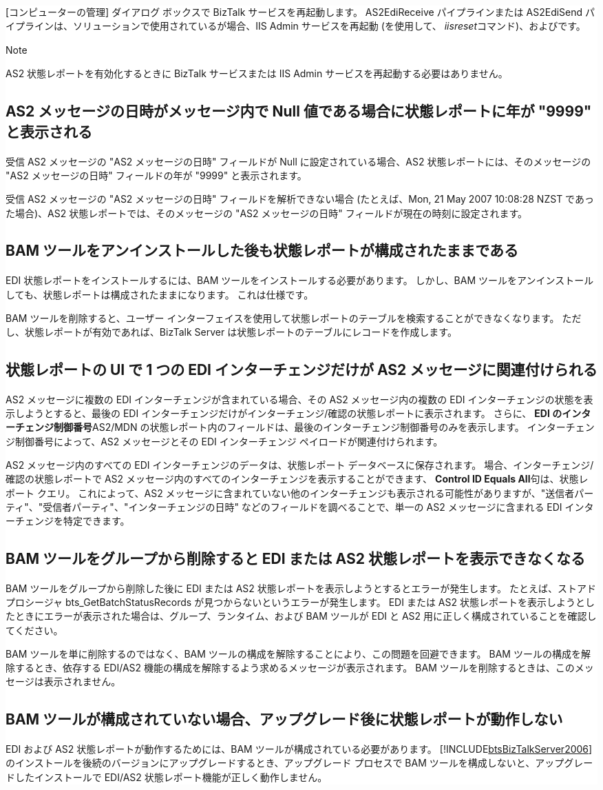  [コンピューターの管理] ダイアログ ボックスで BizTalk サービスを再起動します。 AS2EdiReceive パイプラインまたは AS2EdiSend パイプラインは、ソリューションで使用されているが場合、IIS Admin サービスを再起動 (を使用して、 *iisreset*コマンド)、およびです。  
  
> [!NOTE]
>  AS2 状態レポートを有効化するときに BizTalk サービスまたは IIS Admin サービスを再起動する必要はありません。  
  
## <a name="the-status-report-will-display-9999-for-the-year-when-the-as2-message-date-time-in-the-message-is-a-null-value"></a>AS2 メッセージの日時がメッセージ内で Null 値である場合に状態レポートに年が "9999" と表示される  
 受信 AS2 メッセージの "AS2 メッセージの日時" フィールドが Null に設定されている場合、AS2 状態レポートには、そのメッセージの "AS2 メッセージの日時" フィールドの年が "9999" と表示されます。  
  
 受信 AS2 メッセージの "AS2 メッセージの日時" フィールドを解析できない場合 (たとえば、Mon, 21 May 2007 10:08:28 NZST であった場合)、AS2 状態レポートでは、そのメッセージの "AS2 メッセージの日時" フィールドが現在の時刻に設定されます。  
  
## <a name="status-reporting-is-still-configured-after-bam-tools-have-been-uninstalled"></a>BAM ツールをアンインストールした後も状態レポートが構成されたままである  
 EDI 状態レポートをインストールするには、BAM ツールをインストールする必要があります。 しかし、BAM ツールをアンインストールしても、状態レポートは構成されたままになります。 これは仕様です。  
  
 BAM ツールを削除すると、ユーザー インターフェイスを使用して状態レポートのテーブルを検索することができなくなります。 ただし、状態レポートが有効であれば、BizTalk Server は状態レポートのテーブルにレコードを作成します。  
  
## <a name="only-one-edi-interchange-will-be-correlated-to-an-as2-message-in-the-status-report-ui"></a>状態レポートの UI で 1 つの EDI インターチェンジだけが AS2 メッセージに関連付けられる  
 AS2 メッセージに複数の EDI インターチェンジが含まれている場合、その AS2 メッセージ内の複数の EDI インターチェンジの状態を表示しようとすると、最後の EDI インターチェンジだけがインターチェンジ/確認の状態レポートに表示されます。 さらに、 **EDI のインターチェンジ制御番号**AS2/MDN の状態レポート内のフィールドは、最後のインターチェンジ制御番号のみを表示します。 インターチェンジ制御番号によって、AS2 メッセージとその EDI インターチェンジ ペイロードが関連付けられます。  
  
 AS2 メッセージ内のすべての EDI インターチェンジのデータは、状態レポート データベースに保存されます。 場合、インターチェンジ/確認の状態レポートで AS2 メッセージ内のすべてのインターチェンジを表示することができます、 **Control ID Equals All**句は、状態レポート クエリ。 これによって、AS2 メッセージに含まれていない他のインターチェンジも表示される可能性がありますが、"送信者パーティ"、"受信者パーティ"、"インターチェンジの日時" などのフィールドを調べることで、単一の AS2 メッセージに含まれる EDI インターチェンジを特定できます。  
  
## <a name="removing-the-bam-tools-from-a-group-will-prevent-you-from-viewing-edi-or-as2-status-reports"></a>BAM ツールをグループから削除すると EDI または AS2 状態レポートを表示できなくなる  
 BAM ツールをグループから削除した後に EDI または AS2 状態レポートを表示しようとするとエラーが発生します。 たとえば、ストアド プロシージャ bts_GetBatchStatusRecords が見つからないというエラーが発生します。 EDI または AS2 状態レポートを表示しようとしたときにエラーが表示された場合は、グループ、ランタイム、および BAM ツールが EDI と AS2 用に正しく構成されていることを確認してください。  
  
 BAM ツールを単に削除するのではなく、BAM ツールの構成を解除することにより、この問題を回避できます。 BAM ツールの構成を解除するとき、依存する EDI/AS2 機能の構成を解除するよう求めるメッセージが表示されます。 BAM ツールを削除するときは、このメッセージは表示されません。  
  
## <a name="status-reporting-will-not-work-after-an-upgrade-if-the-bam-tools-are-not-configured"></a>BAM ツールが構成されていない場合、アップグレード後に状態レポートが動作しない  
 EDI および AS2 状態レポートが動作するためには、BAM ツールが構成されている必要があります。 [!INCLUDE[btsBizTalkServer2006](../includes/btsbiztalkserver2006-md.md)] のインストールを後続のバージョンにアップグレードするとき、アップグレード プロセスで BAM ツールを構成しないと、アップグレードしたインストールで EDI/AS2 状態レポート機能が正しく動作しません。  
  
